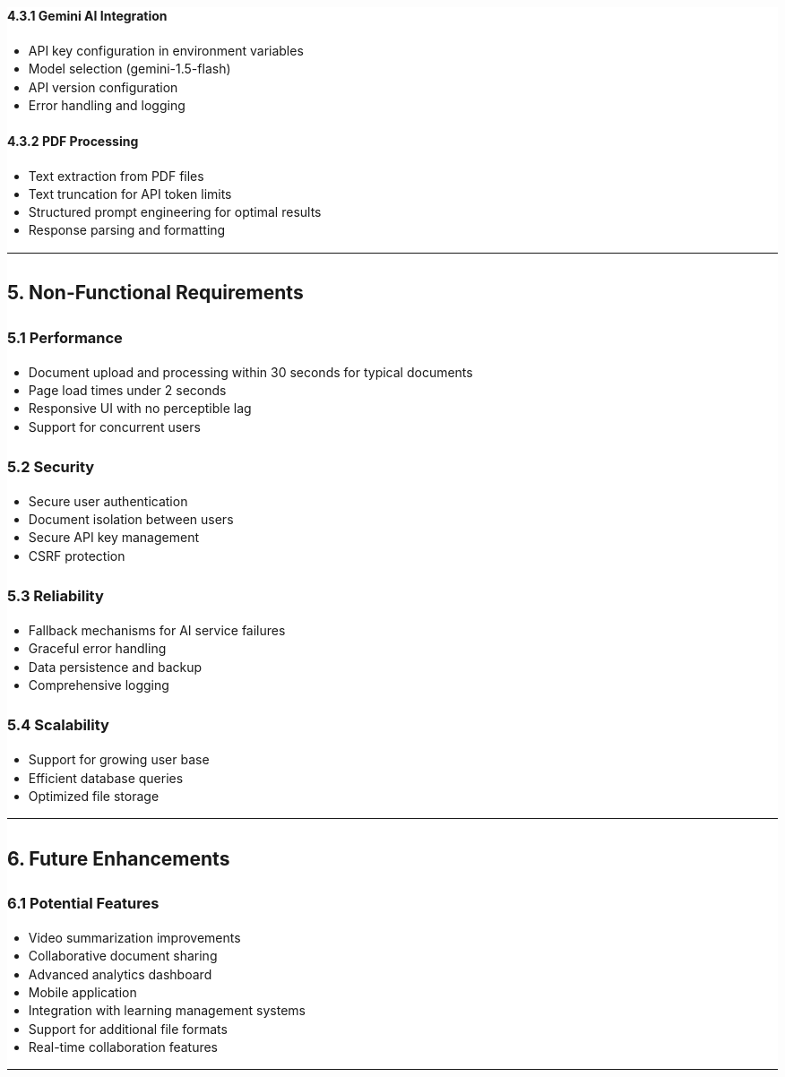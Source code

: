 #### 4.3.1 Gemini AI Integration
- API key configuration in environment variables
- Model selection (gemini-1.5-flash)
- API version configuration
- Error handling and logging

#### 4.3.2 PDF Processing
- Text extraction from PDF files
- Text truncation for API token limits
- Structured prompt engineering for optimal results
- Response parsing and formatting

---

## 5. Non-Functional Requirements

### 5.1 Performance
- Document upload and processing within 30 seconds for typical documents
- Page load times under 2 seconds
- Responsive UI with no perceptible lag
- Support for concurrent users

### 5.2 Security
- Secure user authentication
- Document isolation between users
- Secure API key management
- CSRF protection

### 5.3 Reliability
- Fallback mechanisms for AI service failures
- Graceful error handling
- Data persistence and backup
- Comprehensive logging

### 5.4 Scalability
- Support for growing user base
- Efficient database queries
- Optimized file storage

---

## 6. Future Enhancements

### 6.1 Potential Features
- Video summarization improvements
- Collaborative document sharing
- Advanced analytics dashboard
- Mobile application
- Integration with learning management systems
- Support for additional file formats
- Real-time collaboration features

---